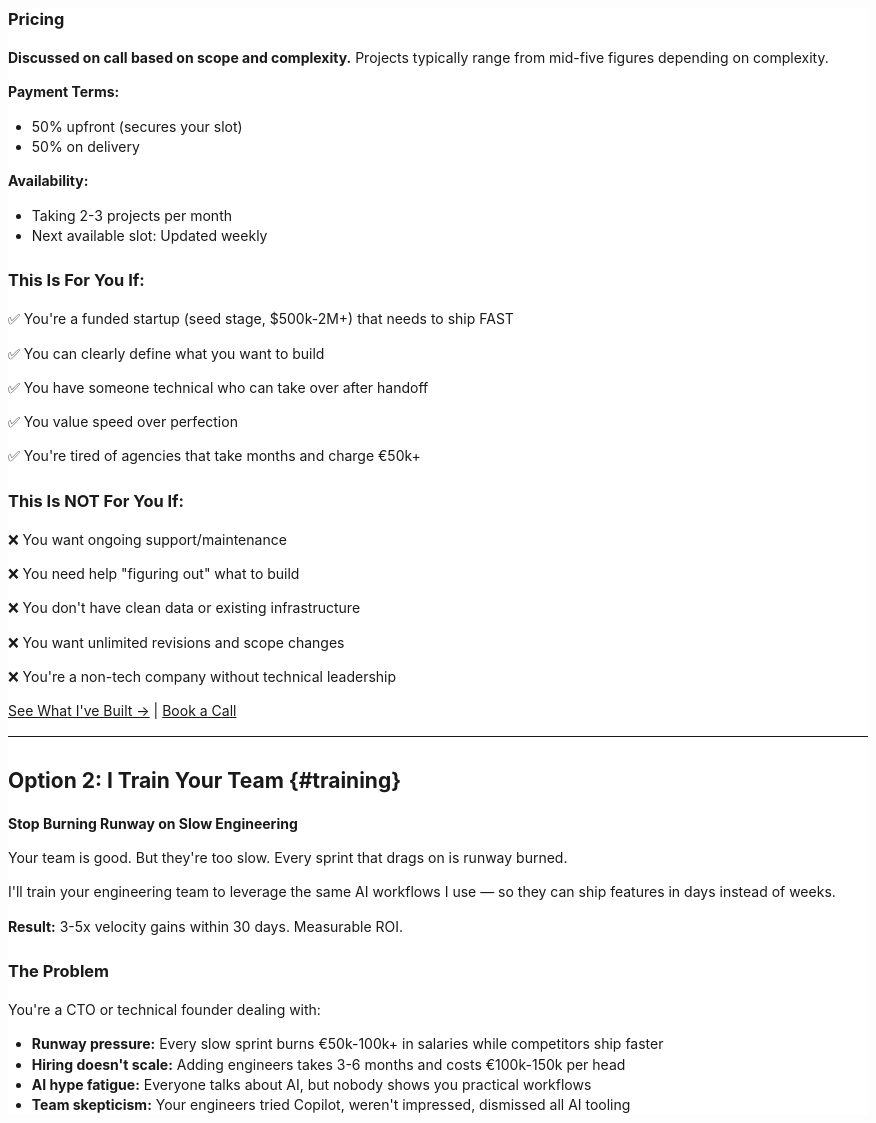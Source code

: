 ### Pricing

**Discussed on call based on scope and complexity.** Projects typically range from mid-five figures depending on complexity.

**Payment Terms:**
- 50% upfront (secures your slot)
- 50% on delivery

**Availability:**
- Taking 2-3 projects per month
- Next available slot: Updated weekly

### This Is For You If:

✅ You're a funded startup (seed stage, $500k-2M+) that needs to ship FAST

✅ You can clearly define what you want to build

✅ You have someone technical who can take over after handoff

✅ You value speed over perfection

✅ You're tired of agencies that take months and charge €50k+

### This Is NOT For You If:

❌ You want ongoing support/maintenance

❌ You need help "figuring out" what to build

❌ You don't have clean data or existing infrastructure

❌ You want unlimited revisions and scope changes

❌ You're a non-tech company without technical leadership

[See What I've Built →](/built) | [Book a Call](https://calendly.com/nasir-fio/30min)

---

## Option 2: I Train Your Team {#training}

**Stop Burning Runway on Slow Engineering**

Your team is good. But they're too slow. Every sprint that drags on is runway burned.

I'll train your engineering team to leverage the same AI workflows I use — so they can ship features in days instead of weeks.

**Result:** 3-5x velocity gains within 30 days. Measurable ROI.

### The Problem

You're a CTO or technical founder dealing with:

- **Runway pressure:** Every slow sprint burns €50k-100k+ in salaries while competitors ship faster
- **Hiring doesn't scale:** Adding engineers takes 3-6 months and costs €100k-150k per head
- **AI hype fatigue:** Everyone talks about AI, but nobody shows you practical workflows
- **Team skepticism:** Your engineers tried Copilot, weren't impressed, dismissed all AI tooling
